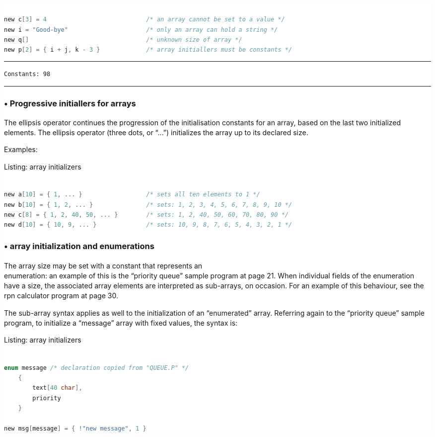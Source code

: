 ```c

new c[3] = 4                            /* an array cannot be set to a value */
new i = "Good-bye"                      /* only an array can hold a string */
new q[]                                 /* unknown size of array */
new p[2] = { i + j, k - 3 }             /* array initiallers must be constants */

```

---

`Constants: 98`

---

### • Progressive initiallers for arrays

The ellipsis operator continues the progression of the initialisation
constants for an array, based on the last two initialized elements. The ellipsis operator
(three dots, or “...”) initializes the array up to its declared size.

Examples:

Listing: array initializers

```c

new a[10] = { 1, ... }                  /* sets all ten elements to 1 */
new b[10] = { 1, 2, ... }               /* sets: 1, 2, 3, 4, 5, 6, 7, 8, 9, 10 */
new c[8] = { 1, 2, 40, 50, ... }        /* sets: 1, 2, 40, 50, 60, 70, 80, 90 */
new d[10] = { 10, 9, ... }              /* sets: 10, 9, 8, 7, 6, 5, 4, 3, 2, 1 */

```

### • array initialization and enumerations

The array size may be set with a constant that represents an  
enumeration: an example of this is the “priority queue” sample program at page 21. When
individual fields of the enumeration have a size, the associated array elements
are interpreted as sub-arrays, on occasion. For an example of this behaviour,
see the rpn calculator program at page 30.

The sub-array syntax applies as well to the initialization of an “enumerated”
array. Referring again to the “priority queue” sample program, to initialize a
“message” array with fixed values, the syntax is:

Listing: array initializers

```c

enum message /* declaration copied from "QUEUE.P" */
    {
        text[40 char],
        priority
    }

new msg[message] = { !"new message", 1 }

```

